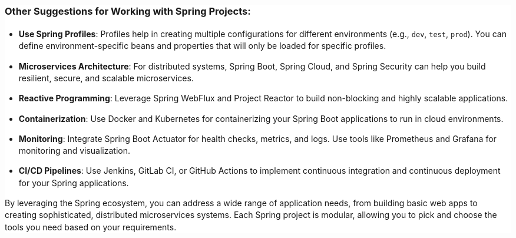 
### Other Suggestions for Working with Spring Projects:

- **Use Spring Profiles**: Profiles help in creating multiple configurations for different environments (e.g., `dev`, `test`, `prod`). You can define environment-specific beans and properties that will only be loaded for specific profiles.

- **Microservices Architecture**: For distributed systems, Spring Boot, Spring Cloud, and Spring Security can help you build resilient, secure, and scalable microservices.

- **Reactive Programming**: Leverage Spring WebFlux and Project Reactor to build non-blocking and highly scalable applications.

- **Containerization**: Use Docker and Kubernetes for containerizing your Spring Boot applications to run in cloud environments.

- **Monitoring**: Integrate Spring Boot Actuator for health checks, metrics, and logs. Use tools like Prometheus and Grafana for monitoring and visualization.

- **CI/CD Pipelines**: Use Jenkins, GitLab CI, or GitHub Actions to implement continuous integration and continuous deployment for your Spring applications.

By leveraging the Spring ecosystem, you can address a wide range of application needs, from building basic web apps to creating sophisticated, distributed microservices systems. Each Spring project is modular, allowing you to pick and choose the tools you need based on your requirements.